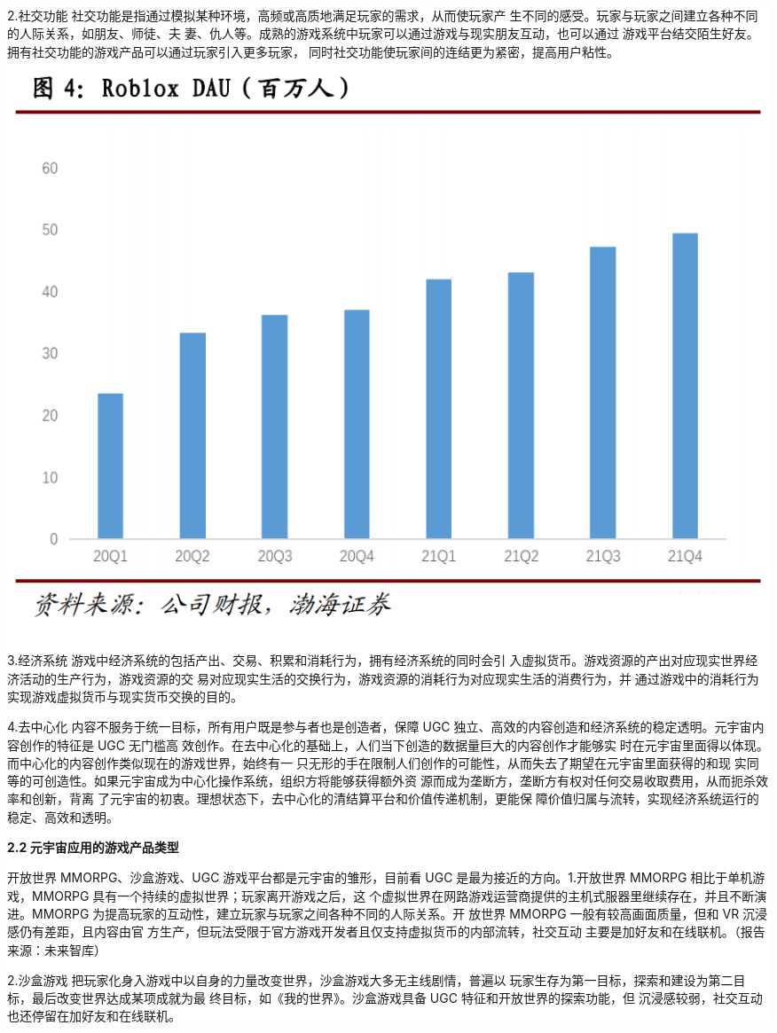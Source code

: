 2.社交功能 社交功能是指通过模拟某种环境，高频或高质地满足玩家的需求，从而使玩家产 生不同的感受。玩家与玩家之间建立各种不同的人际关系，如朋友、师徒、夫 妻、仇人等。成熟的游戏系统中玩家可以通过游戏与现实朋友互动，也可以通过 游戏平台结交陌生好友。拥有社交功能的游戏产品可以通过玩家引入更多玩家， 同时社交功能使玩家间的连结更为紧密，提高用户粘性。

![e1](e1.png)



3.经济系统 游戏中经济系统的包括产出、交易、积累和消耗行为，拥有经济系统的同时会引 入虚拟货币。游戏资源的产出对应现实世界经济活动的生产行为，游戏资源的交 易对应现实生活的交换行为，游戏资源的消耗行为对应现实生活的消费行为，并 通过游戏中的消耗行为实现游戏虚拟货币与现实货币交换的目的。

4.去中心化 内容不服务于统一目标，所有用户既是参与者也是创造者，保障 UGC 独立、高效的内容创造和经济系统的稳定透明。元宇宙内容创作的特征是 UGC 无门槛高 效创作。在去中心化的基础上，人们当下创造的数据量巨大的内容创作才能够实 时在元宇宙里面得以体现。而中心化的内容创作类似现在的游戏世界，始终有一 只无形的手在限制人们创作的可能性，从而失去了期望在元宇宙里面获得的和现 实同等的可创造性。如果元宇宙成为中心化操作系统，组织方将能够获得额外资 源而成为垄断方，垄断方有权对任何交易收取费用，从而扼杀效率和创新，背离 了元宇宙的初衷。理想状态下，去中心化的清结算平台和价值传递机制，更能保 障价值归属与流转，实现经济系统运行的稳定、高效和透明。

**2.2 元宇宙应用的游戏产品类型**

开放世界 MMORPG、沙盒游戏、UGC 游戏平台都是元宇宙的雏形，目前看 UGC 是最为接近的方向。1.开放世界 MMORPG 相比于单机游戏，MMORPG 具有一个持续的虚拟世界；玩家离开游戏之后，这 个虚拟世界在网路游戏运营商提供的主机式服器里继续存在，并且不断演进。MMORPG 为提高玩家的互动性，建立玩家与玩家之间各种不同的人际关系。开 放世界 MMORPG 一般有较高画面质量，但和 VR 沉浸感仍有差距，且内容由官 方生产，但玩法受限于官方游戏开发者且仅支持虚拟货币的内部流转，社交互动 主要是加好友和在线联机。（报告来源：未来智库）

2.沙盒游戏 把玩家化身入游戏中以自身的力量改变世界，沙盒游戏大多无主线剧情，普遍以 玩家生存为第一目标，探索和建设为第二目标，最后改变世界达成某项成就为最 终目标，如《我的世界》。沙盒游戏具备 UGC 特征和开放世界的探索功能，但 沉浸感较弱，社交互动也还停留在加好友和在线联机。
